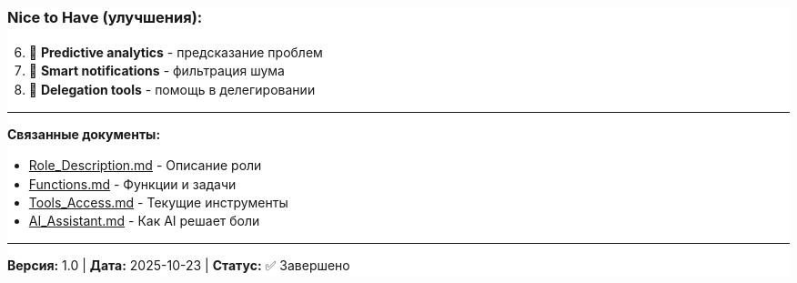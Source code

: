 ### Nice to Have (улучшения):
6. 🔹 **Predictive analytics** - предсказание проблем
7. 🔹 **Smart notifications** - фильтрация шума
8. 🔹 **Delegation tools** - помощь в делегировании

---

**Связанные документы:**
- [Role_Description.md](./Role_Description.md) - Описание роли
- [Functions.md](./Functions.md) - Функции и задачи
- [Tools_Access.md](./Tools_Access.md) - Текущие инструменты
- [AI_Assistant.md](./AI_Assistant.md) - Как AI решает боли

---

**Версия:** 1.0 | **Дата:** 2025-10-23 | **Статус:** ✅ Завершено

